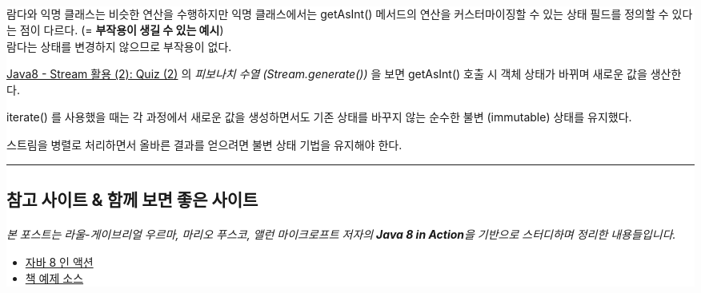람다와 익명 클래스는 비슷한 연산을 수행하지만 익명 클래스에서는 getAsInt() 메서드의 연산을 커스터마이징할 수 있는 상태 필드를 정의할 수 있다는 점이 다르다. (= **부작용이 생길 수 있는 예시**)  
람다는 상태를 변경하지 않으므로 부작용이 없다.

[Java8 - Stream 활용 (2): Quiz (2)](https://assu10.github.io/dev/2023/06/11/java8-stream-2-1-quiz-2/) 의 _피보나치 수열 (Stream.generate())_ 을 보면
getAsInt() 호출 시 객체 상태가 바뀌며 새로운 값을 생산한다.

iterate() 를 사용했을 때는 각 과정에서 새로운 값을 생성하면서도 기존 상태를 바꾸지 않는 순수한 불변 (immutable) 상태를 유지했다.

스트림을 병렬로 처리하면서 올바른 결과를 얻으려면 불변 상태 기법을 유지해야 한다.

---

## 참고 사이트 & 함께 보면 좋은 사이트

*본 포스트는 라울-게이브리얼 우르마, 마리오 푸스코, 앨런 마이크로프트 저자의 **Java 8 in Action**을 기반으로 스터디하며 정리한 내용들입니다.*

* [자바 8 인 액션](https://www.yes24.com/Product/Goods/17252419)
* [책 예제 소스](https://download.hanbit.co.kr/exam/2179/)